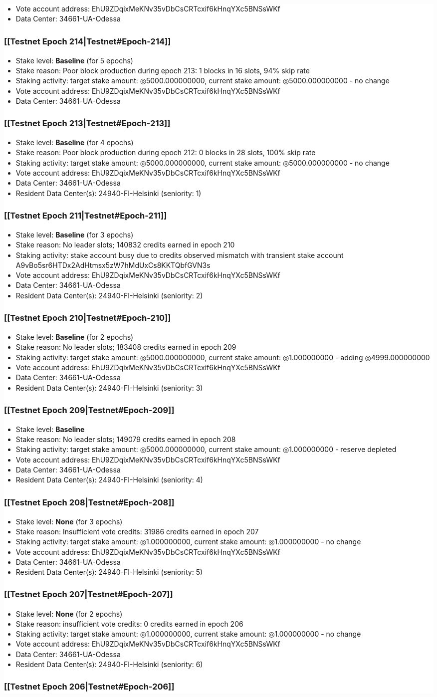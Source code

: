 * Vote account address: EhU9ZDqixMeKNv35vDbCsCRTcxif6kHnqYXc5BNSsWKf
* Data Center: 34661-UA-Odessa
### [[Testnet Epoch 214|Testnet#Epoch-214]]
* Stake level: **Baseline** (for 5 epochs)
* Stake reason: Poor block production during epoch 213: 1 blocks in 16 slots, 94% skip rate
* Staking activity: target stake amount: ◎5000.000000000, current stake amount: ◎5000.000000000 - no change
* Vote account address: EhU9ZDqixMeKNv35vDbCsCRTcxif6kHnqYXc5BNSsWKf
* Data Center: 34661-UA-Odessa
### [[Testnet Epoch 213|Testnet#Epoch-213]]
* Stake level: **Baseline** (for 4 epochs)
* Stake reason: Poor block production during epoch 212: 0 blocks in 28 slots, 100% skip rate
* Staking activity: target stake amount: ◎5000.000000000, current stake amount: ◎5000.000000000 - no change
* Vote account address: EhU9ZDqixMeKNv35vDbCsCRTcxif6kHnqYXc5BNSsWKf
* Data Center: 34661-UA-Odessa
* Resident Data Center(s): 24940-FI-Helsinki (seniority: 1)
### [[Testnet Epoch 211|Testnet#Epoch-211]]
* Stake level: **Baseline** (for 3 epochs)
* Stake reason: No leader slots; 140832 credits earned in epoch 210
* Staking activity: stake account busy due to credits observed mismatch with transient stake account A9vBo5sr6HTDx2AdHtmsx5zW7hMdUxCs8KKTQbfGVN3s
* Vote account address: EhU9ZDqixMeKNv35vDbCsCRTcxif6kHnqYXc5BNSsWKf
* Data Center: 34661-UA-Odessa
* Resident Data Center(s): 24940-FI-Helsinki (seniority: 2)
### [[Testnet Epoch 210|Testnet#Epoch-210]]
* Stake level: **Baseline** (for 2 epochs)
* Stake reason: No leader slots; 183408 credits earned in epoch 209
* Staking activity: target stake amount: ◎5000.000000000, current stake amount: ◎1.000000000 - adding ◎4999.000000000
* Vote account address: EhU9ZDqixMeKNv35vDbCsCRTcxif6kHnqYXc5BNSsWKf
* Data Center: 34661-UA-Odessa
* Resident Data Center(s): 24940-FI-Helsinki (seniority: 3)
### [[Testnet Epoch 209|Testnet#Epoch-209]]
* Stake level: **Baseline**
* Stake reason: No leader slots; 149079 credits earned in epoch 208
* Staking activity: target stake amount: ◎5000.000000000, current stake amount: ◎1.000000000 - reserve depleted
* Vote account address: EhU9ZDqixMeKNv35vDbCsCRTcxif6kHnqYXc5BNSsWKf
* Data Center: 34661-UA-Odessa
* Resident Data Center(s): 24940-FI-Helsinki (seniority: 4)
### [[Testnet Epoch 208|Testnet#Epoch-208]]
* Stake level: **None** (for 3 epochs)
* Stake reason: Insufficient vote credits: 31986 credits earned in epoch 207
* Staking activity: target stake amount: ◎1.000000000, current stake amount: ◎1.000000000 - no change
* Vote account address: EhU9ZDqixMeKNv35vDbCsCRTcxif6kHnqYXc5BNSsWKf
* Data Center: 34661-UA-Odessa
* Resident Data Center(s): 24940-FI-Helsinki (seniority: 5)
### [[Testnet Epoch 207|Testnet#Epoch-207]]
* Stake level: **None** (for 2 epochs)
* Stake reason: insufficient vote credits: 0 credits earned in epoch 206
* Staking activity: target stake amount: ◎1.000000000, current stake amount: ◎1.000000000 - no change
* Vote account address: EhU9ZDqixMeKNv35vDbCsCRTcxif6kHnqYXc5BNSsWKf
* Data Center: 34661-UA-Odessa
* Resident Data Center(s): 24940-FI-Helsinki (seniority: 6)
### [[Testnet Epoch 206|Testnet#Epoch-206]]